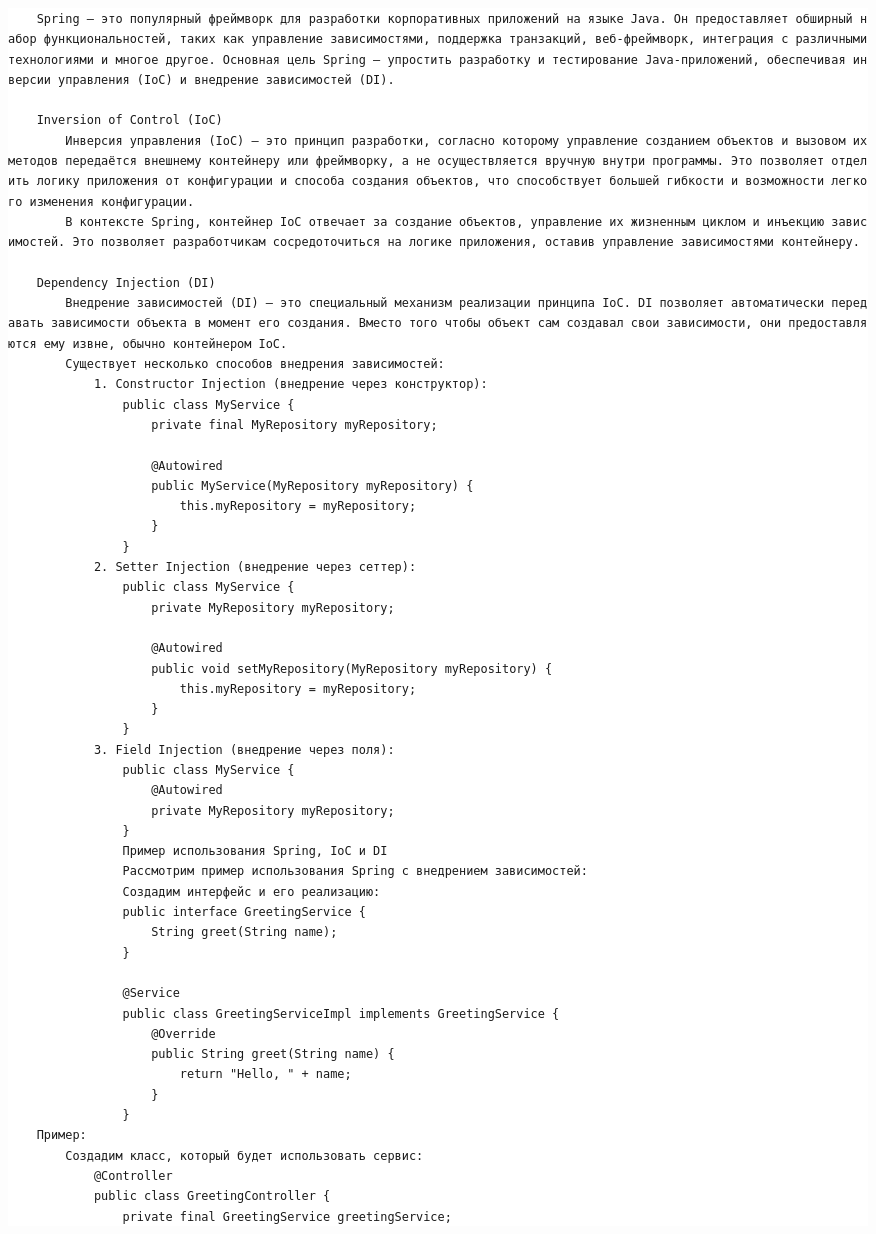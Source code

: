 		Spring — это популярный фреймворк для разработки корпоративных приложений на языке Java. Он предоставляет обширный набор функциональностей, таких как управление зависимостями, поддержка транзакций, веб-фреймворк, интеграция с различными технологиями и многое другое. Основная цель Spring — упростить разработку и тестирование Java-приложений, обеспечивая инверсии управления (IoC) и внедрение зависимостей (DI).

		Inversion of Control (IoC)
			Инверсия управления (IoC) — это принцип разработки, согласно которому управление созданием объектов и вызовом их методов передаётся внешнему контейнеру или фреймворку, а не осуществляется вручную внутри программы. Это позволяет отделить логику приложения от конфигурации и способа создания объектов, что способствует большей гибкости и возможности легкого изменения конфигурации.
			В контексте Spring, контейнер IoC отвечает за создание объектов, управление их жизненным циклом и инъекцию зависимостей. Это позволяет разработчикам сосредоточиться на логике приложения, оставив управление зависимостями контейнеру.
	
		Dependency Injection (DI)
			Внедрение зависимостей (DI) — это специальный механизм реализации принципа IoC. DI позволяет автоматически передавать зависимости объекта в момент его создания. Вместо того чтобы объект сам создавал свои зависимости, они предоставляются ему извне, обычно контейнером IoC.
			Существует несколько способов внедрения зависимостей:
				1. Constructor Injection (внедрение через конструктор):
					public class MyService {
					    private final MyRepository myRepository;

					    @Autowired
					    public MyService(MyRepository myRepository) {
					        this.myRepository = myRepository;
					    }
					}
				2. Setter Injection (внедрение через сеттер):
					public class MyService {
					    private MyRepository myRepository;

					    @Autowired
					    public void setMyRepository(MyRepository myRepository) {
					        this.myRepository = myRepository;
					    }
					}
				3. Field Injection (внедрение через поля):
					public class MyService {
					    @Autowired
					    private MyRepository myRepository;
					}
					Пример использования Spring, IoC и DI
					Рассмотрим пример использования Spring с внедрением зависимостей:
					Создадим интерфейс и его реализацию:
					public interface GreetingService {
					    String greet(String name);
					}

					@Service
					public class GreetingServiceImpl implements GreetingService {
					    @Override
					    public String greet(String name) {
					        return "Hello, " + name;
					    }
					}
		Пример:
			Создадим класс, который будет использовать сервис:
				@Controller
				public class GreetingController {
				    private final GreetingService greetingService;
